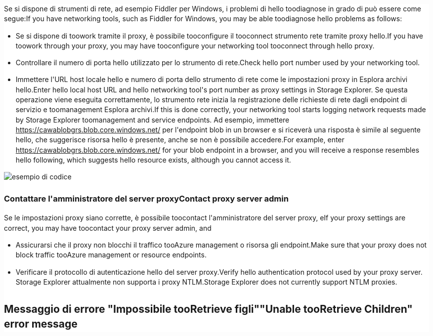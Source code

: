 <span data-ttu-id="a14fa-177">Se si dispone di strumenti di rete, ad esempio Fiddler per Windows, i problemi di hello toodiagnose in grado di può essere come segue:</span><span class="sxs-lookup"><span data-stu-id="a14fa-177">If you have networking tools, such as Fiddler for Windows, you may be able toodiagnose hello problems as follows:</span></span>

- <span data-ttu-id="a14fa-178">Se si dispone di toowork tramite il proxy, è possibile tooconfigure il tooconnect strumento rete tramite proxy hello.</span><span class="sxs-lookup"><span data-stu-id="a14fa-178">If you have toowork through your proxy, you may have tooconfigure your networking tool tooconnect through hello proxy.</span></span>

- <span data-ttu-id="a14fa-179">Controllare il numero di porta hello utilizzato per lo strumento di rete.</span><span class="sxs-lookup"><span data-stu-id="a14fa-179">Check hello port number used by your networking tool.</span></span>

- <span data-ttu-id="a14fa-180">Immettere l'URL host locale hello e numero di porta dello strumento di rete come le impostazioni proxy in Esplora archivi hello.</span><span class="sxs-lookup"><span data-stu-id="a14fa-180">Enter hello local host URL and hello networking tool's port number as proxy settings in Storage Explorer.</span></span> <span data-ttu-id="a14fa-181">Se questa operazione viene eseguita correttamente, lo strumento rete inizia la registrazione delle richieste di rete dagli endpoint di servizio e toomanagement Esplora archivi.</span><span class="sxs-lookup"><span data-stu-id="a14fa-181">If this is done correctly, your networking tool starts logging network requests made by Storage Explorer toomanagement and service endpoints.</span></span> <span data-ttu-id="a14fa-182">Ad esempio, immettere https://cawablobgrs.blob.core.windows.net/ per l'endpoint blob in un browser e si riceverà una risposta è simile al seguente hello, che suggerisce risorsa hello è presente, anche se non è possibile accedere.</span><span class="sxs-lookup"><span data-stu-id="a14fa-182">For example, enter https://cawablobgrs.blob.core.windows.net/ for your blob endpoint in a browser, and you will receive a response resembles hello following, which suggests hello resource exists, although you cannot access it.</span></span>

![esempio di codice](./media/storage-explorer-troubleshooting/4022502_en_2.png)

### <a name="contact-proxy-server-admin"></a><span data-ttu-id="a14fa-184">Contattare l'amministratore del server proxy</span><span class="sxs-lookup"><span data-stu-id="a14fa-184">Contact proxy server admin</span></span>

<span data-ttu-id="a14fa-185">Se le impostazioni proxy siano corrette, è possibile toocontact l'amministratore del server proxy, e</span><span class="sxs-lookup"><span data-stu-id="a14fa-185">If your proxy settings are correct, you may have toocontact your proxy server admin, and</span></span>

- <span data-ttu-id="a14fa-186">Assicurarsi che il proxy non blocchi il traffico tooAzure management o risorsa gli endpoint.</span><span class="sxs-lookup"><span data-stu-id="a14fa-186">Make sure that your proxy does not block traffic tooAzure management or resource endpoints.</span></span>

- <span data-ttu-id="a14fa-187">Verificare il protocollo di autenticazione hello del server proxy.</span><span class="sxs-lookup"><span data-stu-id="a14fa-187">Verify hello authentication protocol used by your proxy server.</span></span> <span data-ttu-id="a14fa-188">Storage Explorer attualmente non supporta i proxy NTLM.</span><span class="sxs-lookup"><span data-stu-id="a14fa-188">Storage Explorer does not currently support NTLM proxies.</span></span>

## <a name="unable-tooretrieve-children-error-message"></a><span data-ttu-id="a14fa-189">Messaggio di errore "Impossibile tooRetrieve figli"</span><span class="sxs-lookup"><span data-stu-id="a14fa-189">"Unable tooRetrieve Children" error message</span></span>
